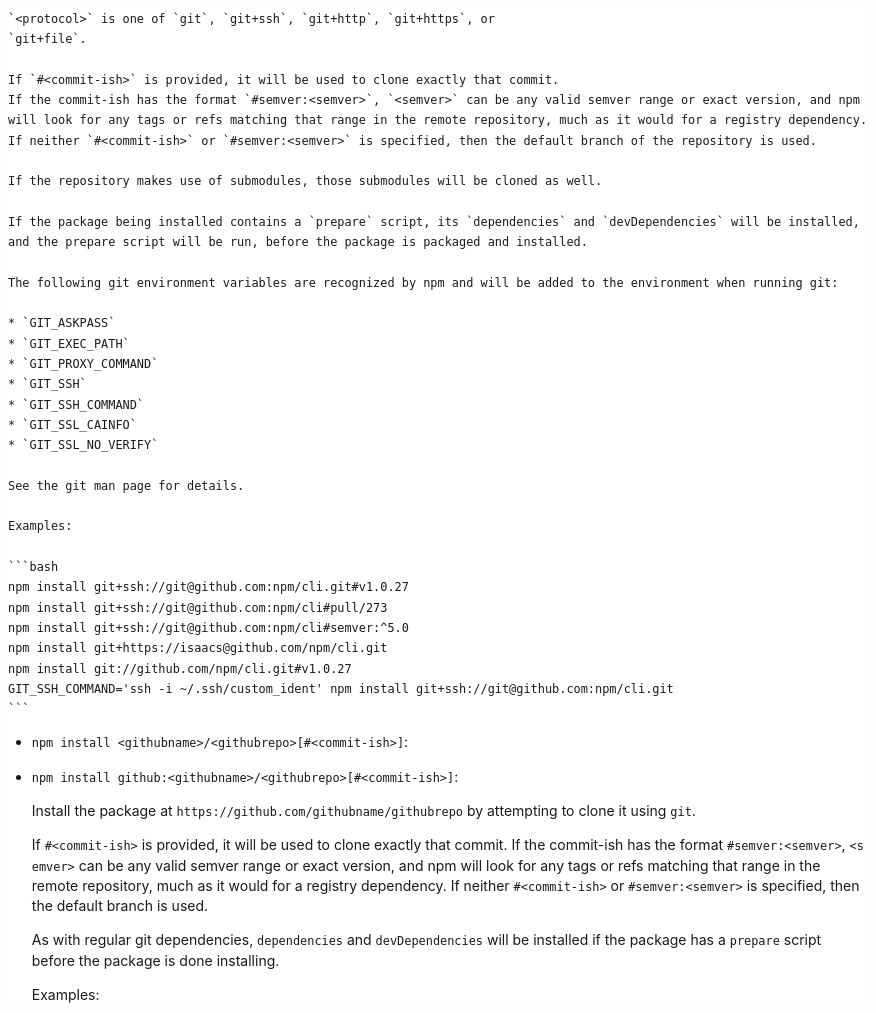     `<protocol>` is one of `git`, `git+ssh`, `git+http`, `git+https`, or
    `git+file`.

    If `#<commit-ish>` is provided, it will be used to clone exactly that commit.
    If the commit-ish has the format `#semver:<semver>`, `<semver>` can be any valid semver range or exact version, and npm will look for any tags or refs matching that range in the remote repository, much as it would for a registry dependency.
    If neither `#<commit-ish>` or `#semver:<semver>` is specified, then the default branch of the repository is used.

    If the repository makes use of submodules, those submodules will be cloned as well.

    If the package being installed contains a `prepare` script, its `dependencies` and `devDependencies` will be installed, and the prepare script will be run, before the package is packaged and installed.

    The following git environment variables are recognized by npm and will be added to the environment when running git:

    * `GIT_ASKPASS`
    * `GIT_EXEC_PATH`
    * `GIT_PROXY_COMMAND`
    * `GIT_SSH`
    * `GIT_SSH_COMMAND`
    * `GIT_SSL_CAINFO`
    * `GIT_SSL_NO_VERIFY`

    See the git man page for details.

    Examples:

    ```bash
    npm install git+ssh://git@github.com:npm/cli.git#v1.0.27
    npm install git+ssh://git@github.com:npm/cli#pull/273
    npm install git+ssh://git@github.com:npm/cli#semver:^5.0
    npm install git+https://isaacs@github.com/npm/cli.git
    npm install git://github.com/npm/cli.git#v1.0.27
    GIT_SSH_COMMAND='ssh -i ~/.ssh/custom_ident' npm install git+ssh://git@github.com:npm/cli.git
    ```

* `npm install <githubname>/<githubrepo>[#<commit-ish>]`:
* `npm install github:<githubname>/<githubrepo>[#<commit-ish>]`:

    Install the package at `https://github.com/githubname/githubrepo` by attempting to clone it using `git`.

    If `#<commit-ish>` is provided, it will be used to clone exactly that commit.
    If the commit-ish has the format `#semver:<semver>`, `<semver>` can be any valid semver range or exact version, and npm will look for any tags or refs matching that range in the remote repository, much as it would for a registry dependency.
    If neither `#<commit-ish>` or `#semver:<semver>` is specified, then the default branch is used.

    As with regular git dependencies, `dependencies` and `devDependencies` will be installed if the package has a `prepare` script before the package is done installing.

    Examples:
